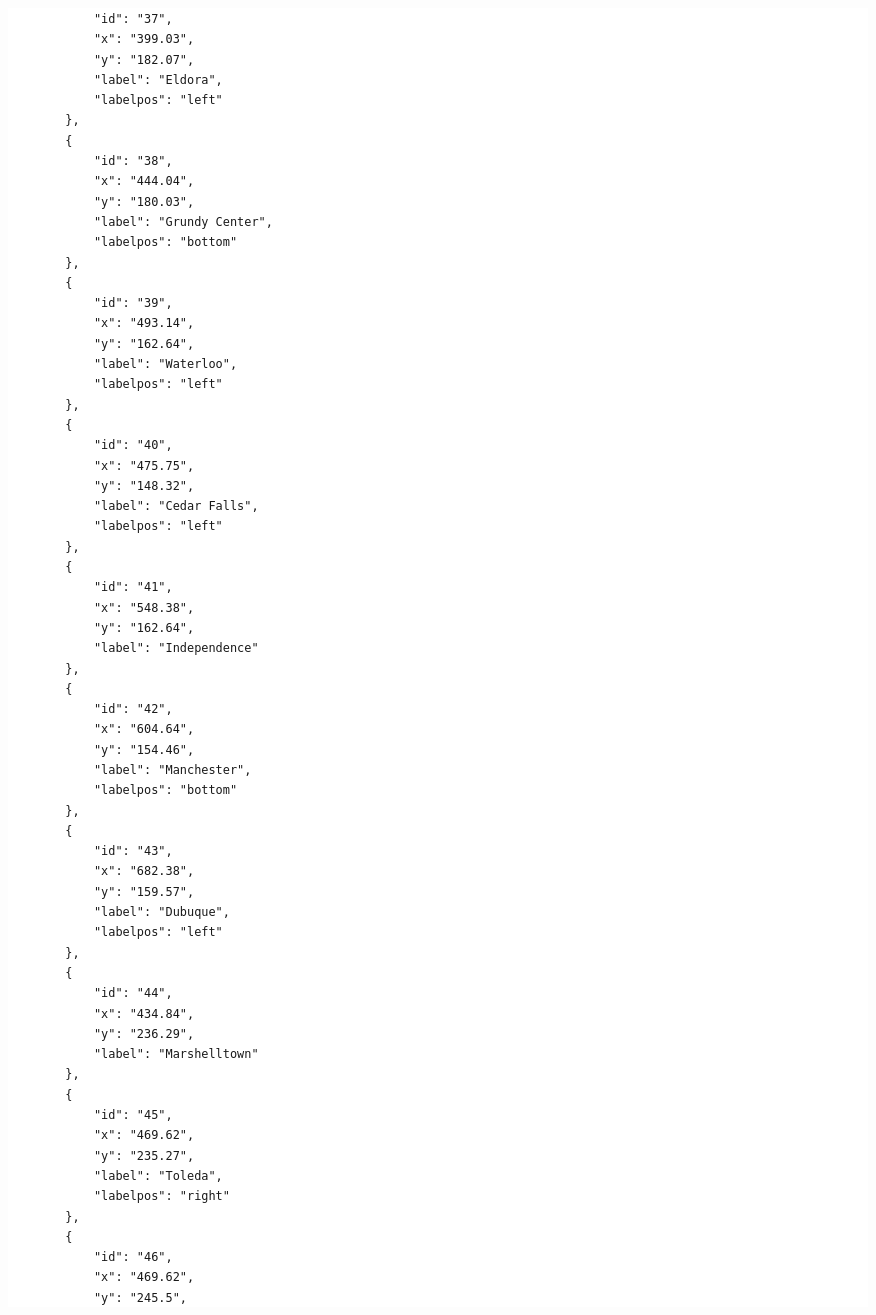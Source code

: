                 "id": "37",
                "x": "399.03",
                "y": "182.07",
                "label": "Eldora",
                "labelpos": "left"
            },
            {
                "id": "38",
                "x": "444.04",
                "y": "180.03",
                "label": "Grundy Center",
                "labelpos": "bottom"
            },
            {
                "id": "39",
                "x": "493.14",
                "y": "162.64",
                "label": "Waterloo",
                "labelpos": "left"
            },
            {
                "id": "40",
                "x": "475.75",
                "y": "148.32",
                "label": "Cedar Falls",
                "labelpos": "left"
            },
            {
                "id": "41",
                "x": "548.38",
                "y": "162.64",
                "label": "Independence"
            },
            {
                "id": "42",
                "x": "604.64",
                "y": "154.46",
                "label": "Manchester",
                "labelpos": "bottom"
            },
            {
                "id": "43",
                "x": "682.38",
                "y": "159.57",
                "label": "Dubuque",
                "labelpos": "left"
            },
            {
                "id": "44",
                "x": "434.84",
                "y": "236.29",
                "label": "Marshelltown"
            },
            {
                "id": "45",
                "x": "469.62",
                "y": "235.27",
                "label": "Toleda",
                "labelpos": "right"
            },
            {
                "id": "46",
                "x": "469.62",
                "y": "245.5",